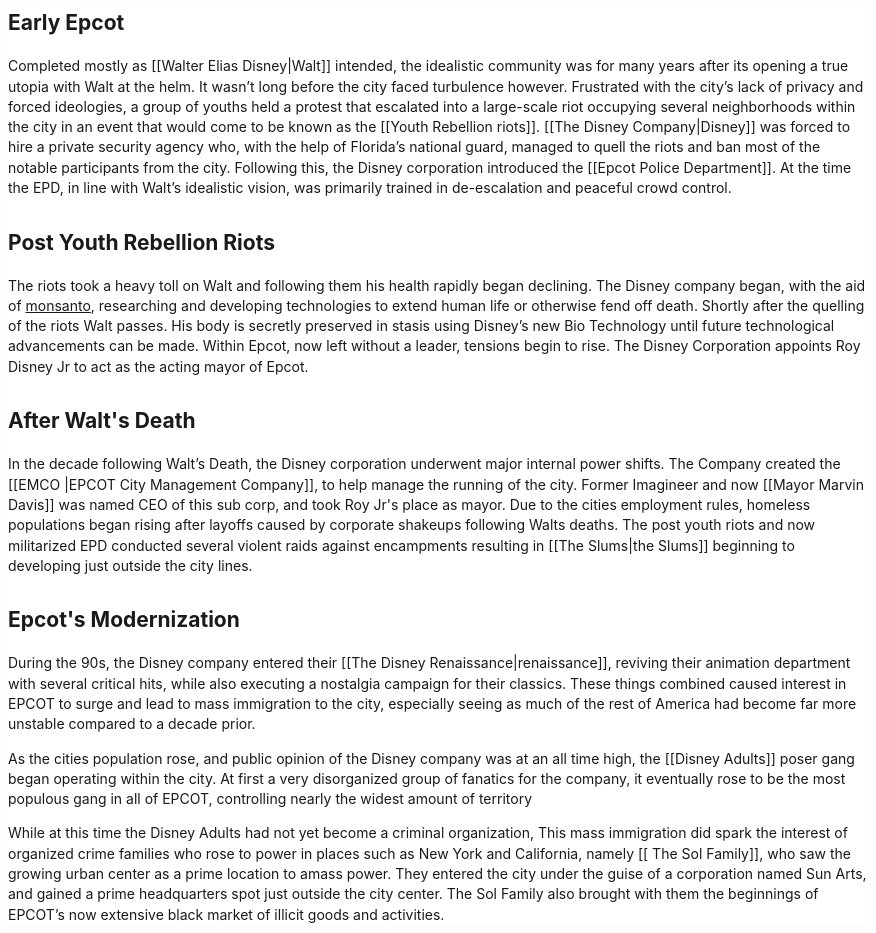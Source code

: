 ## Early Epcot

Completed mostly as [[Walter Elias Disney|Walt]] intended, the idealistic community was for many years after its opening a true utopia with Walt at the helm. It wasn’t long before the city faced turbulence however. Frustrated with the city’s lack of privacy and forced ideologies, a group of youths held a protest that escalated into a large-scale riot occupying several neighborhoods within the city in an event that would come to be known as the [[Youth Rebellion riots]]. [[The Disney Company|Disney]] was forced to hire a private security agency who, with the help of Florida’s national guard, managed to quell the riots and ban most of the notable participants from the city. Following this, the Disney corporation introduced the [[Epcot Police Department]]. At the time the EPD, in line with Walt’s idealistic vision, was primarily trained in de-escalation and peaceful crowd control.

## Post Youth Rebellion Riots

The riots took a heavy toll on Walt and following them his health rapidly began declining. The Disney company began, with the aid of [monsanto](https://cyberpunk.fandom.com/wiki/Biotechnica), researching and developing technologies to extend human life or otherwise fend off death. Shortly after the quelling of the riots Walt passes. His body is secretly preserved in stasis using Disney’s new Bio Technology until future technological advancements can be made. Within Epcot, now left without a leader, tensions begin to rise. The Disney Corporation appoints Roy Disney Jr to act as the acting mayor of Epcot.

## After Walt's Death

In the decade following Walt’s Death, the Disney corporation underwent major internal power shifts. The Company created the [[EMCO |EPCOT City Management Company]], to help manage the running of the city. Former Imagineer and now [[Mayor Marvin Davis]] was named CEO of this sub corp, and took Roy Jr's place as mayor. Due to the cities employment rules, homeless populations began rising after layoffs caused by corporate shakeups following Walts deaths. The post youth riots and now militarized EPD conducted several violent raids against encampments resulting in [[The Slums|the Slums]] beginning to developing just outside the city lines. 

## Epcot's Modernization

During the 90s, the Disney company entered their [[The Disney Renaissance|renaissance]], reviving their animation department with several critical hits, while also executing a nostalgia campaign for their classics. These things combined caused interest in EPCOT to surge and lead to mass immigration to the city, especially seeing as much of the rest of America had become far more unstable compared to a decade prior.

As the cities population rose, and public opinion of the Disney company was at an all time high, the [[Disney Adults]] poser gang began operating within the city. At first a very disorganized group of fanatics for the company, it eventually rose to be the most populous gang in all of EPCOT, controlling nearly the widest amount of territory 

While at this time the Disney Adults had not yet become a criminal organization, This mass immigration did spark the interest of organized crime families who rose to power in places such as New York and California, namely [[ The Sol Family]], who saw the growing urban center as a prime location to amass power. They entered the city under the guise of a corporation named Sun Arts, and gained a prime headquarters spot just outside the city center. The Sol Family also brought with them the beginnings of EPCOT’s now extensive black market of illicit goods and activities.
